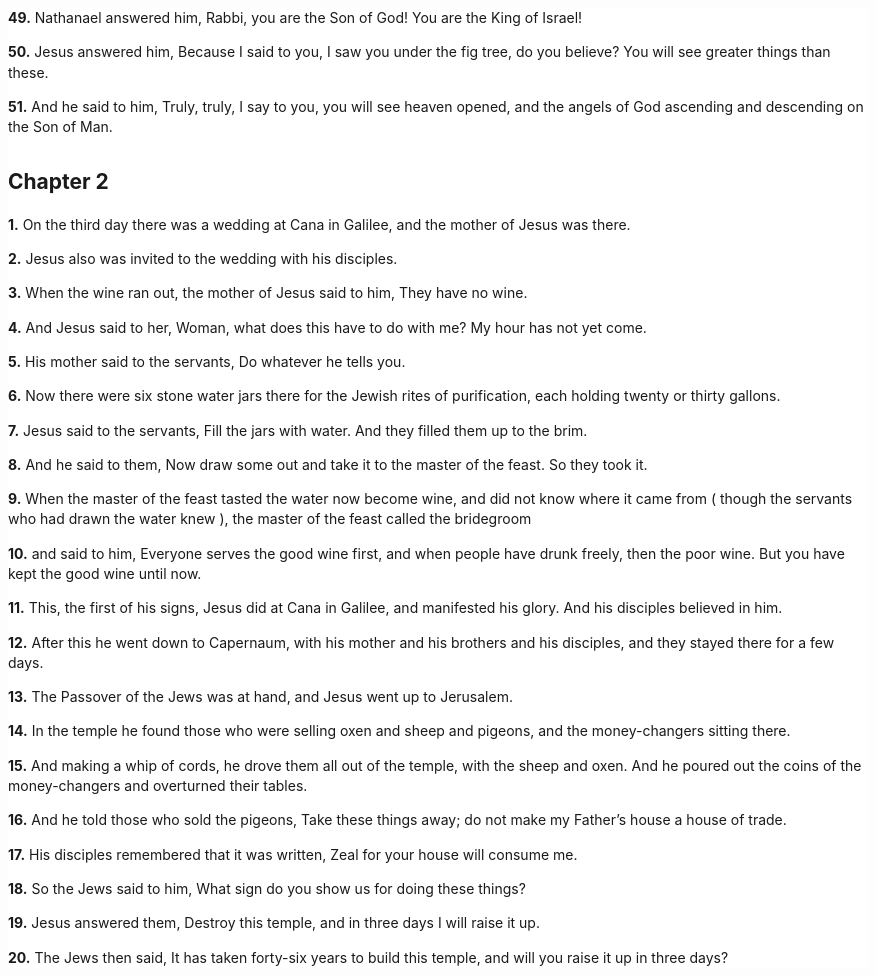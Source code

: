 **49.** Nathanael answered him, Rabbi, you are the Son of God! You are the King of Israel! 

**50.** Jesus answered him, Because I said to you, I saw you under the fig tree, do you believe? You will see greater things than these. 

**51.** And he said to him, Truly, truly, I say to you, you will see heaven opened, and the angels of God ascending and descending on the Son of Man. 

## Chapter 2

**1.** On the third day there was a wedding at Cana in Galilee, and the mother of Jesus was there. 

**2.** Jesus also was invited to the wedding with his disciples. 

**3.** When the wine ran out, the mother of Jesus said to him, They have no wine. 

**4.** And Jesus said to her, Woman, what does this have to do with me? My hour has not yet come. 

**5.** His mother said to the servants, Do whatever he tells you. 

**6.** Now there were six stone water jars there for the Jewish rites of purification, each holding twenty or thirty gallons. 

**7.** Jesus said to the servants, Fill the jars with water. And they filled them up to the brim. 

**8.** And he said to them, Now draw some out and take it to the master of the feast. So they took it. 

**9.** When the master of the feast tasted the water now become wine, and did not know where it came from ( though the servants who had drawn the water knew ), the master of the feast called the bridegroom 

**10.** and said to him, Everyone serves the good wine first, and when people have drunk freely, then the poor wine. But you have kept the good wine until now. 

**11.** This, the first of his signs, Jesus did at Cana in Galilee, and manifested his glory. And his disciples believed in him. 

**12.** After this he went down to Capernaum, with his mother and his brothers and his disciples, and they stayed there for a few days. 

**13.** The Passover of the Jews was at hand, and Jesus went up to Jerusalem. 

**14.** In the temple he found those who were selling oxen and sheep and pigeons, and the money-changers sitting there. 

**15.** And making a whip of cords, he drove them all out of the temple, with the sheep and oxen. And he poured out the coins of the money-changers and overturned their tables. 

**16.** And he told those who sold the pigeons, Take these things away; do not make my Father’s house a house of trade. 

**17.** His disciples remembered that it was written, Zeal for your house will consume me. 

**18.** So the Jews said to him, What sign do you show us for doing these things? 

**19.** Jesus answered them, Destroy this temple, and in three days I will raise it up. 

**20.** The Jews then said, It has taken forty-six years to build this temple, and will you raise it up in three days? 
